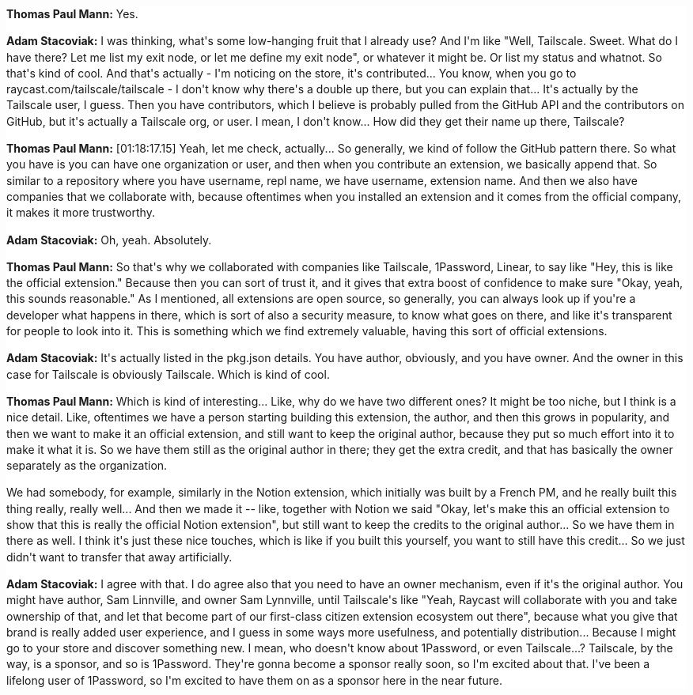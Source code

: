 **Thomas Paul Mann:** Yes.

**Adam Stacoviak:** I was thinking, what's some low-hanging fruit that I already use? And I'm like "Well, Tailscale. Sweet. What do I have there? Let me list my exit node, or let me define my exit node", or whatever it might be. Or list my status and whatnot. So that's kind of cool. And that's actually - I'm noticing on the store, it's contributed... You know, when you go to raycast.com/tailscale/tailscale - I don't know why there's a double up there, but you can explain that... It's actually by the Tailscale user, I guess. Then you have contributors, which I believe is probably pulled from the GitHub API and the contributors on GitHub, but it's actually a Tailscale org, or user. I mean, I don't know... How did they get their name up there, Tailscale?

**Thomas Paul Mann:** \[01:18:17.15\] Yeah, let me check, actually... So generally, we kind of follow the GitHub pattern there. So what you have is you can have one organization or user, and then when you contribute an extension, we basically append that. So similar to a repository where you have username, repl name, we have username, extension name. And then we also have companies that we collaborate with, because oftentimes when you installed an extension and it comes from the official company, it makes it more trustworthy.

**Adam Stacoviak:** Oh, yeah. Absolutely.

**Thomas Paul Mann:** So that's why we collaborated with companies like Tailscale, 1Password, Linear, to say like "Hey, this is like the official extension." Because then you can sort of trust it, and it gives that extra boost of confidence to make sure "Okay, yeah, this sounds reasonable." As I mentioned, all extensions are open source, so generally, you can always look up if you're a developer what happens in there, which is sort of also a security measure, to know what goes on there, and like it's transparent for people to look into it. This is something which we find extremely valuable, having this sort of official extensions.

**Adam Stacoviak:** It's actually listed in the pkg.json details. You have author, obviously, and you have owner. And the owner in this case for Tailscale is obviously Tailscale. Which is kind of cool.

**Thomas Paul Mann:** Which is kind of interesting... Like, why do we have two different ones? It might be too niche, but I think is a nice detail. Like, oftentimes we have a person starting building this extension, the author, and then this grows in popularity, and then we want to make it an official extension, and still want to keep the original author, because they put so much effort into it to make it what it is. So we have them still as the original author in there; they get the extra credit, and that has basically the owner separately as the organization.

We had somebody, for example, similarly in the Notion extension, which initially was built by a French PM, and he really built this thing really, really well... And then we made it -- like, together with Notion we said "Okay, let's make this an official extension to show that this is really the official Notion extension", but still want to keep the credits to the original author... So we have them in there as well. I think it's just these nice touches, which is like if you built this yourself, you want to still have this credit... So we just didn't want to transfer that away artificially.

**Adam Stacoviak:** I agree with that. I do agree also that you need to have an owner mechanism, even if it's the original author. You might have author, Sam Linnville, and owner Sam Lynnville, until Tailscale's like "Yeah, Raycast will collaborate with you and take ownership of that, and let that become part of our first-class citizen extension ecosystem out there", because what you give that brand is really added user experience, and I guess in some ways more usefulness, and potentially distribution... Because I might go to your store and discover something new. I mean, who doesn't know about 1Password, or even Tailscale...? Tailscale, by the way, is a sponsor, and so is 1Password. They're gonna become a sponsor really soon, so I'm excited about that. I've been a lifelong user of 1Password, so I'm excited to have them on as a sponsor here in the near future.
